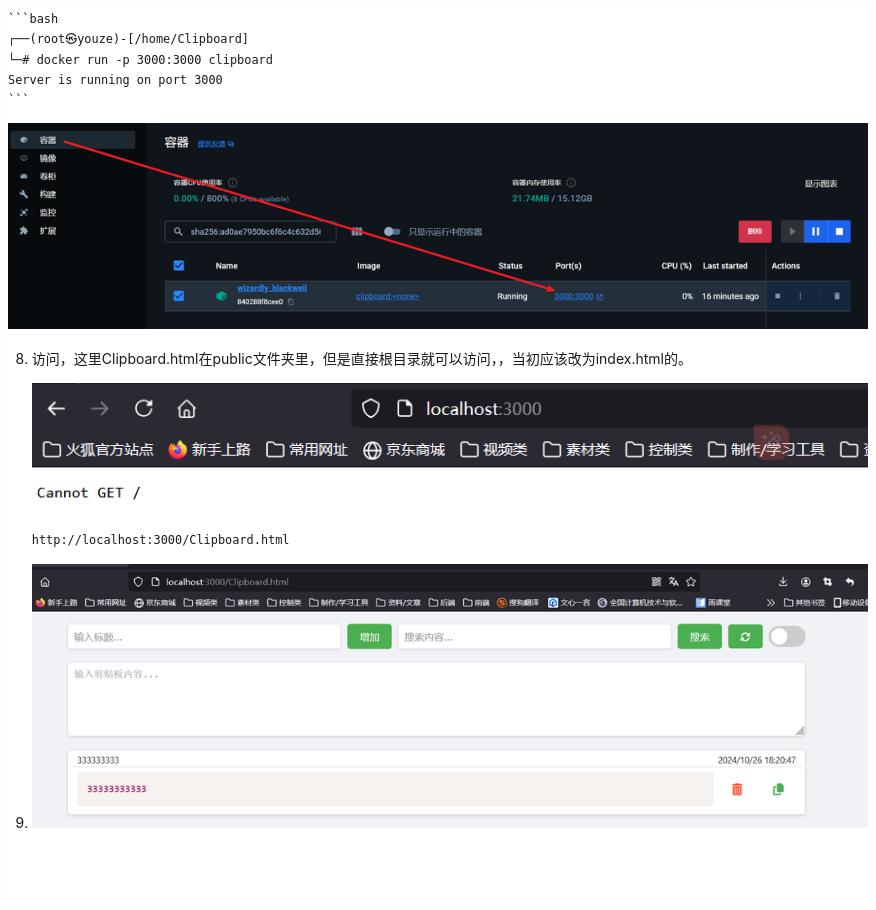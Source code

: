     ```bash
    ┌──(root㉿youze)-[/home/Clipboard]
    └─# docker run -p 3000:3000 clipboard
    Server is running on port 3000
    ```

​![image](assets/image-20241027113134-lt3g919.png)​

8. 访问，这里Clipboard.html在public文件夹里，但是直接根目录就可以访问，，当初应该改为index.html的。

    ​![image](assets/image-20241027111653-j1ud1gc.png)​

    ```bash
    http://localhost:3000/Clipboard.html
    ```

9. ​![image](assets/image-20241027111727-ggc4ths.png)​

‍

‍

